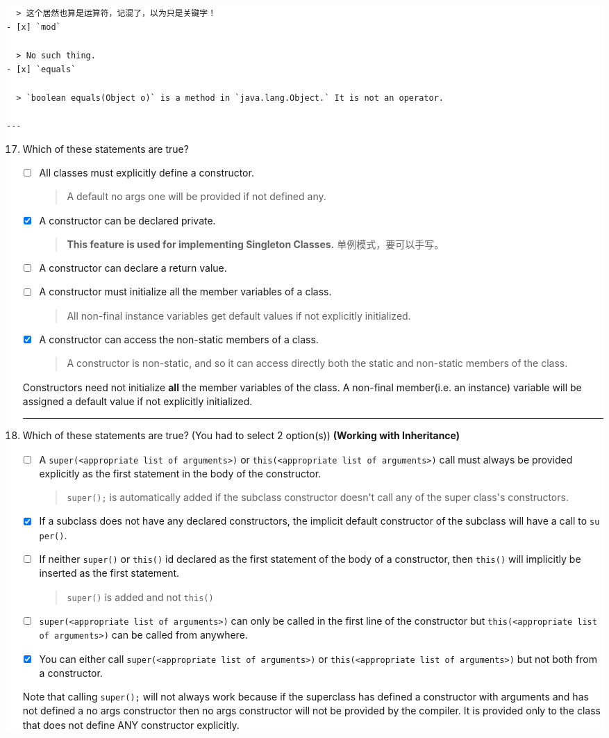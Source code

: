       > 这个居然也算是运算符，记混了，以为只是关键字！ 
    - [x] `mod` 
      
      > No such thing. 
    - [x] `equals` 
      
      > `boolean equals(Object o)` is a method in `java.lang.Object.` It is not an operator. 

    ---

17. Which of these statements are true? 

    - [ ] All classes must explicitly define a constructor. 

      > A default no args one will be provided if not defined any. 

    - [x] A constructor can be declared private. 

      > **This feature is used for implementing Singleton Classes.** 单例模式，要可以手写。 

    - [ ] A constructor can declare a return value. 

    - [ ] A constructor must initialize all the member variables of a class. 

      > All non-final instance variables get default values if not explicitly initialized. 

    - [x] A constructor can access the non-static members of a class. 

      > A constructor is non-static, and so it can access directly both the static and non-static members of the class. 

    Constructors need not initialize **all** the member variables of the class. A non-final member(i.e. an instance) variable will be assigned a default value if not explicitly initialized. 

    ---

18. Which of these statements are true? (You had to select 2 option(s)) **(Working with Inheritance)** 

    - [ ] A `super(<appropriate list of arguments>)` or `this(<appropriate list of arguments>)` call must always be provided explicitly as the first statement in the body of the constructor. 

      > `super();` is automatically added if the subclass constructor doesn't call any of the super class's constructors. 

    - [x] If a subclass does not have any declared constructors, the implicit default constructor of the subclass will have a call to `super()`. 

    - [ ] If neither `super()` or `this()` id declared as the first statement of the body of a constructor, then `this()` will implicitly be inserted as the first statement. 

      > `super()` is added and not `this()` 

    - [ ] `super(<appropriate list of arguments>)` can only be called in the first line of the constructor but `this(<appropriate list of arguments>)` can be called from anywhere. 

    - [x] You can either call `super(<appropriate list of arguments>)` or `this(<appropriate list of arguments>)` but not both from a constructor. 

    Note that calling `super();` will not always work because if the superclass has defined a constructor with arguments and has not defined a no args constructor then no args constructor will not be provided by the compiler. It is provided only to the class that does not define ANY constructor explicitly. 

